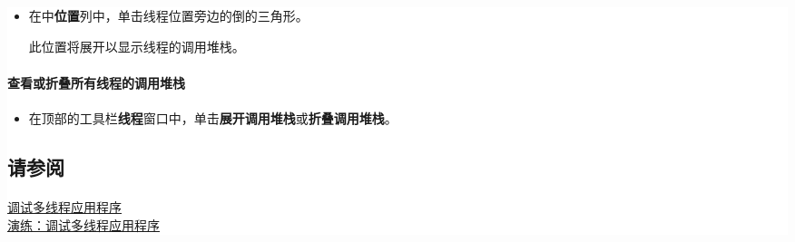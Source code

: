 - 在中**位置**列中，单击线程位置旁边的倒的三角形。  
  
     此位置将展开以显示线程的调用堆栈。  
  
#### <a name="to-view-or-collapse-the-call-stacks-of-all-threads"></a>查看或折叠所有线程的调用堆栈  
  
- 在顶部的工具栏**线程**窗口中，单击**展开调用堆栈**或**折叠调用堆栈**。  
  
## <a name="see-also"></a>请参阅  
 [调试多线程应用程序](../debugger/debug-multithreaded-applications-in-visual-studio.md)   
 [演练：调试多线程应用程序](../debugger/walkthrough-debugging-a-multithreaded-application.md)
